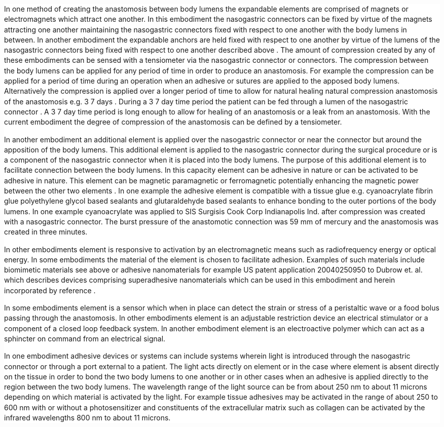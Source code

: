In one method of creating the anastomosis between body lumens the expandable elements are comprised of magnets or electromagnets which attract one another. In this embodiment the nasogastric connectors can be fixed by virtue of the magnets attracting one another maintaining the nasogastric connectors fixed with respect to one another with the body lumens in between. In another embodiment the expandable anchors are held fixed with respect to one another by virtue of the lumens of the nasogastric connectors being fixed with respect to one another described above . The amount of compression created by any of these embodiments can be sensed with a tensiometer via the nasogastric connector or connectors. The compression between the body lumens can be applied for any period of time in order to produce an anastomosis. For example the compression can be applied for a period of time during an operation when an adhesive or sutures are applied to the apposed body lumens. Alternatively the compression is applied over a longer period of time to allow for natural healing natural compression anastomosis of the anastomosis e.g. 3 7 days . During a 3 7 day time period the patient can be fed through a lumen of the nasogastric connector . A 3 7 day time period is long enough to allow for healing of an anastomosis or a leak from an anastomosis. With the current embodiment the degree of compression of the anastomosis can be defined by a tensiometer.

In another embodiment an additional element is applied over the nasogastric connector or near the connector but around the apposition of the body lumens. This additional element is applied to the nasogastric connector during the surgical procedure or is a component of the nasogastric connector when it is placed into the body lumens. The purpose of this additional element is to facilitate connection between the body lumens. In this capacity element can be adhesive in nature or can be activated to be adhesive in nature. This element can be magnetic paramagnetic or ferromagnetic potentially enhancing the magnetic power between the other two elements . In one example the adhesive element is compatible with a tissue glue e.g. cyanoacrylate fibrin glue polyethylene glycol based sealants and glutaraldehyde based sealants to enhance bonding to the outer portions of the body lumens. In one example cyanoacrylate was applied to SIS Surgisis Cook Corp Indianapolis Ind. after compression was created with a nasogastric connector. The burst pressure of the anastomotic connection was 59 mm of mercury and the anastomosis was created in three minutes.

In other embodiments element is responsive to activation by an electromagnetic means such as radiofrequency energy or optical energy. In some embodiments the material of the element is chosen to facilitate adhesion. Examples of such materials include biomimetic materials see above or adhesive nanomaterials for example US patent application 20040250950 to Dubrow et. al. which describes devices comprising superadhesive nanomaterials which can be used in this embodiment and herein incorporated by reference .

In some embodiments element is a sensor which when in place can detect the strain or stress of a peristaltic wave or a food bolus passing through the anastomosis. In other embodiments element is an adjustable restriction device an electrical stimulator or a component of a closed loop feedback system. In another embodiment element is an electroactive polymer which can act as a sphincter on command from an electrical signal.

In one embodiment adhesive devices or systems can include systems wherein light is introduced through the nasogastric connector or through a port external to a patient. The light acts directly on element or in the case where element is absent directly on the tissue in order to bond the two body lumens to one another or in other cases when an adhesive is applied directly to the region between the two body lumens. The wavelength range of the light source can be from about 250 nm to about 11 microns depending on which material is activated by the light. For example tissue adhesives may be activated in the range of about 250 to 600 nm with or without a photosensitizer and constituents of the extracellular matrix such as collagen can be activated by the infrared wavelengths 800 nm to about 11 microns.
